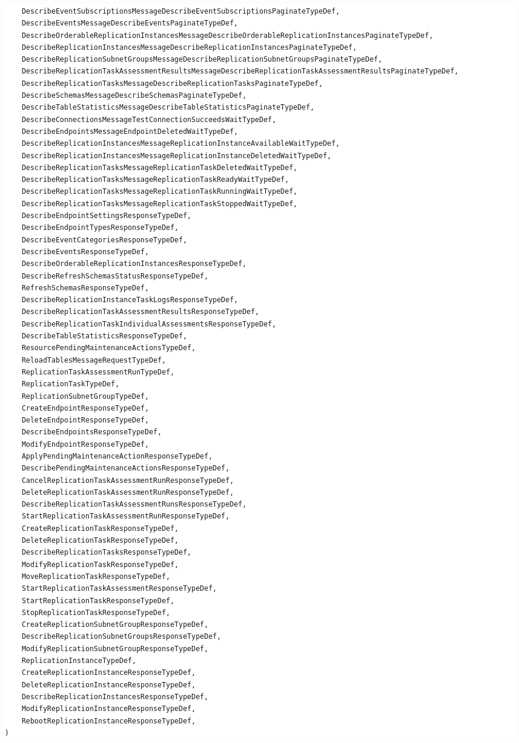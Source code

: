 ```python
    DescribeEventSubscriptionsMessageDescribeEventSubscriptionsPaginateTypeDef,
    DescribeEventsMessageDescribeEventsPaginateTypeDef,
    DescribeOrderableReplicationInstancesMessageDescribeOrderableReplicationInstancesPaginateTypeDef,
    DescribeReplicationInstancesMessageDescribeReplicationInstancesPaginateTypeDef,
    DescribeReplicationSubnetGroupsMessageDescribeReplicationSubnetGroupsPaginateTypeDef,
    DescribeReplicationTaskAssessmentResultsMessageDescribeReplicationTaskAssessmentResultsPaginateTypeDef,
    DescribeReplicationTasksMessageDescribeReplicationTasksPaginateTypeDef,
    DescribeSchemasMessageDescribeSchemasPaginateTypeDef,
    DescribeTableStatisticsMessageDescribeTableStatisticsPaginateTypeDef,
    DescribeConnectionsMessageTestConnectionSucceedsWaitTypeDef,
    DescribeEndpointsMessageEndpointDeletedWaitTypeDef,
    DescribeReplicationInstancesMessageReplicationInstanceAvailableWaitTypeDef,
    DescribeReplicationInstancesMessageReplicationInstanceDeletedWaitTypeDef,
    DescribeReplicationTasksMessageReplicationTaskDeletedWaitTypeDef,
    DescribeReplicationTasksMessageReplicationTaskReadyWaitTypeDef,
    DescribeReplicationTasksMessageReplicationTaskRunningWaitTypeDef,
    DescribeReplicationTasksMessageReplicationTaskStoppedWaitTypeDef,
    DescribeEndpointSettingsResponseTypeDef,
    DescribeEndpointTypesResponseTypeDef,
    DescribeEventCategoriesResponseTypeDef,
    DescribeEventsResponseTypeDef,
    DescribeOrderableReplicationInstancesResponseTypeDef,
    DescribeRefreshSchemasStatusResponseTypeDef,
    RefreshSchemasResponseTypeDef,
    DescribeReplicationInstanceTaskLogsResponseTypeDef,
    DescribeReplicationTaskAssessmentResultsResponseTypeDef,
    DescribeReplicationTaskIndividualAssessmentsResponseTypeDef,
    DescribeTableStatisticsResponseTypeDef,
    ResourcePendingMaintenanceActionsTypeDef,
    ReloadTablesMessageRequestTypeDef,
    ReplicationTaskAssessmentRunTypeDef,
    ReplicationTaskTypeDef,
    ReplicationSubnetGroupTypeDef,
    CreateEndpointResponseTypeDef,
    DeleteEndpointResponseTypeDef,
    DescribeEndpointsResponseTypeDef,
    ModifyEndpointResponseTypeDef,
    ApplyPendingMaintenanceActionResponseTypeDef,
    DescribePendingMaintenanceActionsResponseTypeDef,
    CancelReplicationTaskAssessmentRunResponseTypeDef,
    DeleteReplicationTaskAssessmentRunResponseTypeDef,
    DescribeReplicationTaskAssessmentRunsResponseTypeDef,
    StartReplicationTaskAssessmentRunResponseTypeDef,
    CreateReplicationTaskResponseTypeDef,
    DeleteReplicationTaskResponseTypeDef,
    DescribeReplicationTasksResponseTypeDef,
    ModifyReplicationTaskResponseTypeDef,
    MoveReplicationTaskResponseTypeDef,
    StartReplicationTaskAssessmentResponseTypeDef,
    StartReplicationTaskResponseTypeDef,
    StopReplicationTaskResponseTypeDef,
    CreateReplicationSubnetGroupResponseTypeDef,
    DescribeReplicationSubnetGroupsResponseTypeDef,
    ModifyReplicationSubnetGroupResponseTypeDef,
    ReplicationInstanceTypeDef,
    CreateReplicationInstanceResponseTypeDef,
    DeleteReplicationInstanceResponseTypeDef,
    DescribeReplicationInstancesResponseTypeDef,
    ModifyReplicationInstanceResponseTypeDef,
    RebootReplicationInstanceResponseTypeDef,
)
```